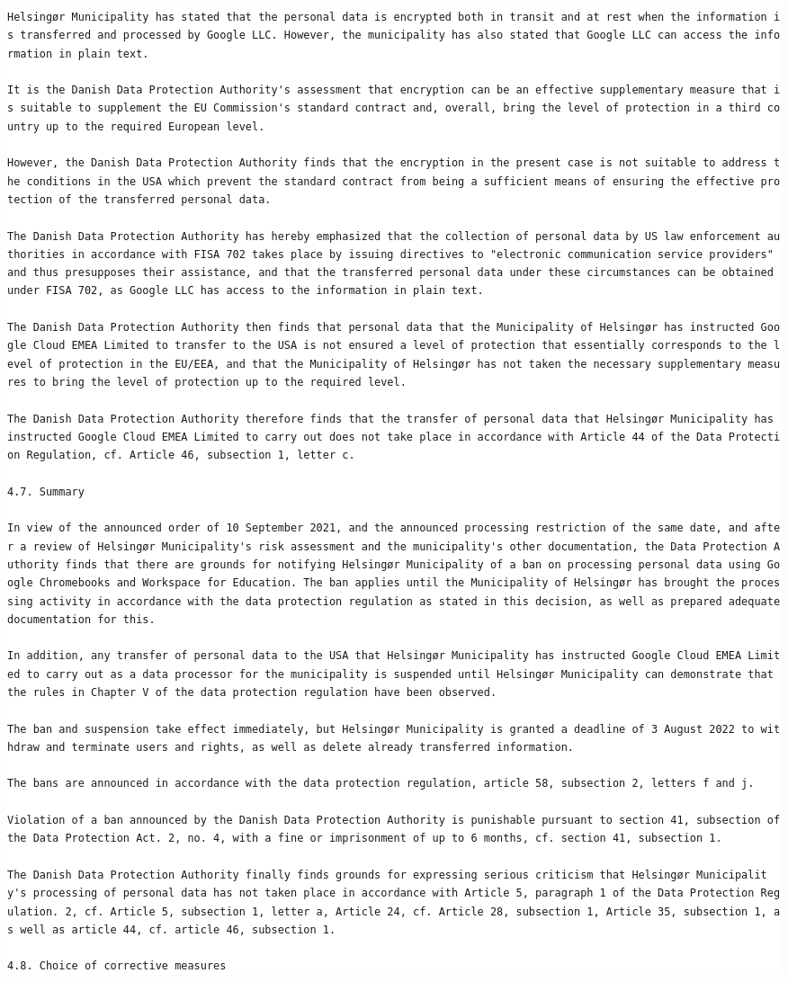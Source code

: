 ```
Helsingør Municipality has stated that the personal data is encrypted both in transit and at rest when the information is transferred and processed by Google LLC. However, the municipality has also stated that Google LLC can access the information in plain text.

It is the Danish Data Protection Authority's assessment that encryption can be an effective supplementary measure that is suitable to supplement the EU Commission's standard contract and, overall, bring the level of protection in a third country up to the required European level.

However, the Danish Data Protection Authority finds that the encryption in the present case is not suitable to address the conditions in the USA which prevent the standard contract from being a sufficient means of ensuring the effective protection of the transferred personal data.

The Danish Data Protection Authority has hereby emphasized that the collection of personal data by US law enforcement authorities in accordance with FISA 702 takes place by issuing directives to "electronic communication service providers" and thus presupposes their assistance, and that the transferred personal data under these circumstances can be obtained under FISA 702, as Google LLC has access to the information in plain text.

The Danish Data Protection Authority then finds that personal data that the Municipality of Helsingør has instructed Google Cloud EMEA Limited to transfer to the USA is not ensured a level of protection that essentially corresponds to the level of protection in the EU/EEA, and that the Municipality of Helsingør has not taken the necessary supplementary measures to bring the level of protection up to the required level.

The Danish Data Protection Authority therefore finds that the transfer of personal data that Helsingør Municipality has instructed Google Cloud EMEA Limited to carry out does not take place in accordance with Article 44 of the Data Protection Regulation, cf. Article 46, subsection 1, letter c.

4.7. Summary

In view of the announced order of 10 September 2021, and the announced processing restriction of the same date, and after a review of Helsingør Municipality's risk assessment and the municipality's other documentation, the Data Protection Authority finds that there are grounds for notifying Helsingør Municipality of a ban on processing personal data using Google Chromebooks and Workspace for Education. The ban applies until the Municipality of Helsingør has brought the processing activity in accordance with the data protection regulation as stated in this decision, as well as prepared adequate documentation for this.

In addition, any transfer of personal data to the USA that Helsingør Municipality has instructed Google Cloud EMEA Limited to carry out as a data processor for the municipality is suspended until Helsingør Municipality can demonstrate that the rules in Chapter V of the data protection regulation have been observed.

The ban and suspension take effect immediately, but Helsingør Municipality is granted a deadline of 3 August 2022 to withdraw and terminate users and rights, as well as delete already transferred information.

The bans are announced in accordance with the data protection regulation, article 58, subsection 2, letters f and j.

Violation of a ban announced by the Danish Data Protection Authority is punishable pursuant to section 41, subsection of the Data Protection Act. 2, no. 4, with a fine or imprisonment of up to 6 months, cf. section 41, subsection 1.

The Danish Data Protection Authority finally finds grounds for expressing serious criticism that Helsingør Municipality's processing of personal data has not taken place in accordance with Article 5, paragraph 1 of the Data Protection Regulation. 2, cf. Article 5, subsection 1, letter a, Article 24, cf. Article 28, subsection 1, Article 35, subsection 1, as well as article 44, cf. article 46, subsection 1.

4.8. Choice of corrective measures

```